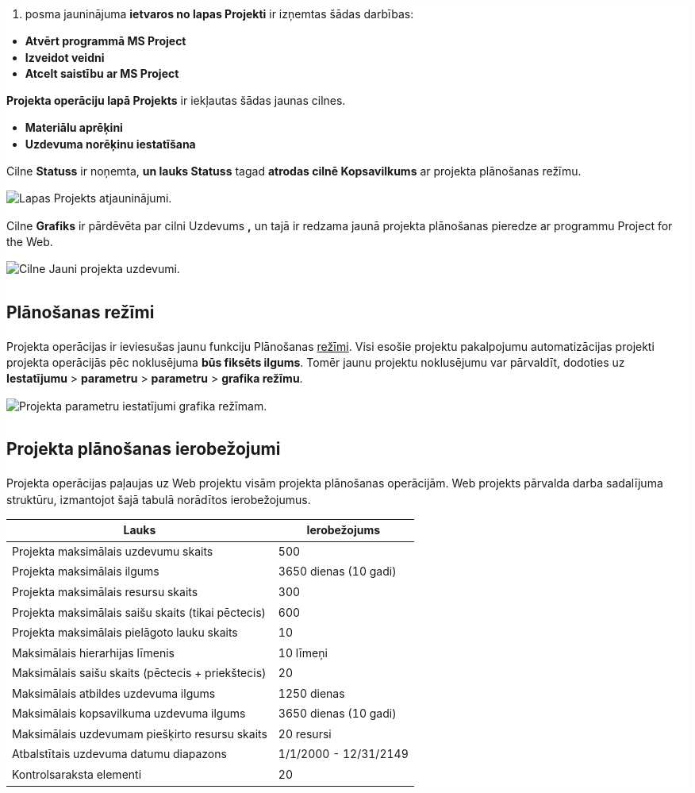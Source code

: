 1. posma jauninājuma **ietvaros no lapas Projekti** ir izņemtas šādas darbības:

  - **Atvērt programmā MS Project**
  - **Izveidot veidni**
  - **Atcelt saistību ar MS Project**

**Projekta operāciju lapā Projekts** ir iekļautas šādas jaunas cilnes.

- **Materiālu aprēķini**
- **Uzdevuma norēķinu iestatīšana**

Cilne **Statuss** ir noņemta, **un lauks Statuss** tagad **atrodas cilnē Kopsavilkums** ar projekta plānošanas režīmu.

   ![Lapas Projekts atjauninājumi.](media/projectform.png)

Cilne **Grafiks** ir pārdēvēta par cilni Uzdevums **,** un tajā ir redzama jaunā projekta plānošanas pieredze ar programmu Project for the Web.

   ![Cilne Jauni projekta uzdevumi.](media/tasktab.png)

## <a name="scheduling-modes"></a>Plānošanas režīmi

Projekta operācijas ir ieviesušas jaunu funkciju Plānošanas [režīmi](../project-management/scheduling-modes.md). Visi esošie projektu pakalpojumu automatizācijas projekti projekta operācijās pēc noklusējuma **būs fiksēts ilgums**. Tomēr jaunu projektu noklusējumu var pārvaldīt, dodoties uz **Iestatījumu** > **parametru** > **parametru** > **grafika režīmu**.

   ![Projekta parametru iestatījumi grafika režīmam.](media/projectparameter.png)

## <a name="project-planning-limits"></a>Projekta plānošanas ierobežojumi

Projekta operācijas paļaujas uz Web projektu visām projekta plānošanas operācijām. Web projekts pārvalda darba sadalījuma struktūru, izmantojot šajā tabulā norādītos ierobežojumus.

| **Lauks**                                          | **Ierobežojums**             |
|----------------------------------------------------|-----------------------|
| Projekta maksimālais uzdevumu skaits                  | 500                   |
| Projekta maksimālais ilgums               | 3650 dienas (10 gadi)  |
| Projekta maksimālais resursu skaits              | 300                   |
| Projekta maksimālais saišu skaits (tikai pēctecis) | 600                   |
| Projekta maksimālais pielāgoto lauku skaits          | 10                    |
| Maksimālais hierarhijas līmenis                            | 10 līmeņi             |
| Maksimālais saišu skaits (pēctecis + priekštecis)            | 20                    |
| Maksimālais atbildes uzdevuma ilgums                      | 1250 dienas             |
| Maksimālais kopsavilkuma uzdevuma ilgums                 | 3650 dienas (10 gadi)  |
| Maksimālais uzdevumam piešķirto resursu skaits               | 20 resursi          |
| Atbalstītais uzdevuma datumu diapazons                    | 1/1/2000 - 12/31/2149 |
| Kontrolsaraksta elementi                                    | 20                    |
